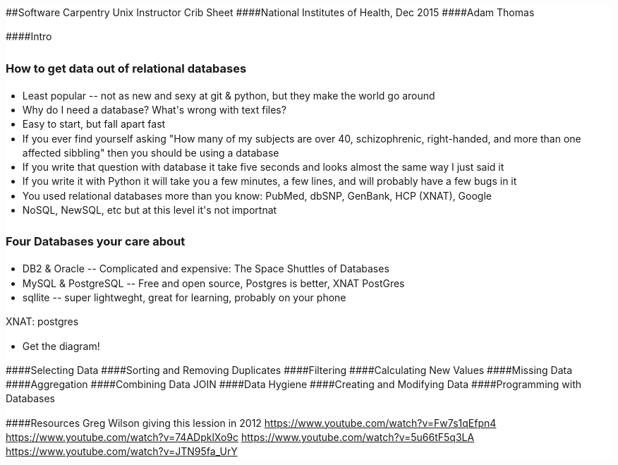 ##Software Carpentry Unix Instructor Crib Sheet
####National Institutes of Health, Dec 2015
####Adam Thomas



####Intro

### How to get data out of relational databases

* Least popular -- not as new and sexy at git & python, but they make the world go around
* Why do I need a database? What's wrong with text files?
* Easy to start, but fall apart fast
* If you ever find yourself asking "How many of my subjects are over 40, schizophrenic, right-handed, and more than one affected sibbling" then you should be using a database
* If you write that question with database it take five seconds and looks almost the same way I just said it
* If you write it with Python it will take you a few minutes, a few lines, and will probably have a few bugs in it
* You used relational databases more than you know: PubMed, dbSNP, GenBank, HCP (XNAT), Google
* NoSQL, NewSQL, etc but at this level it's not importnat


### Four Databases your care about
* DB2 & Oracle -- Complicated and expensive: The Space Shuttles of Databases
* MySQL & PostgreSQL -- Free and open source, Postgres is better, XNAT PostGres
* sqllite -- super lightweght, great for learning, probably on your phone


XNAT: postgres


* Get the diagram!




####Selecting Data
####Sorting and Removing Duplicates
####Filtering
####Calculating New Values
####Missing Data
####Aggregation
####Combining Data
JOIN
####Data Hygiene
####Creating and Modifying Data
####Programming with Databases

####Resources
Greg Wilson giving this lession in 2012
https://www.youtube.com/watch?v=Fw7s1qEfpn4
https://www.youtube.com/watch?v=74ADpklXo9c
https://www.youtube.com/watch?v=5u66tF5q3LA
https://www.youtube.com/watch?v=JTN95fa_UrY



